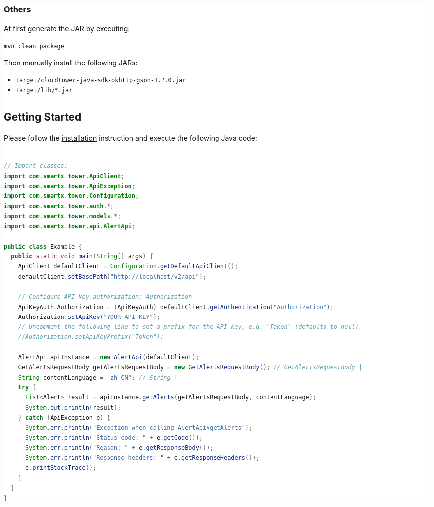 ### Others

At first generate the JAR by executing:

```shell
mvn clean package
```

Then manually install the following JARs:

* `target/cloudtower-java-sdk-okhttp-gson-1.7.0.jar`
* `target/lib/*.jar`

## Getting Started

Please follow the [installation](#installation) instruction and execute the following Java code:

```java

// Import classes:
import com.smartx.tower.ApiClient;
import com.smartx.tower.ApiException;
import com.smartx.tower.Configuration;
import com.smartx.tower.auth.*;
import com.smartx.tower.models.*;
import com.smartx.tower.api.AlertApi;

public class Example {
  public static void main(String[] args) {
    ApiClient defaultClient = Configuration.getDefaultApiClient();
    defaultClient.setBasePath("http://localhost/v2/api");
    
    // Configure API key authorization: Authorization
    ApiKeyAuth Authorization = (ApiKeyAuth) defaultClient.getAuthentication("Authorization");
    Authorization.setApiKey("YOUR API KEY");
    // Uncomment the following line to set a prefix for the API key, e.g. "Token" (defaults to null)
    //Authorization.setApiKeyPrefix("Token");

    AlertApi apiInstance = new AlertApi(defaultClient);
    GetAlertsRequestBody getAlertsRequestBody = new GetAlertsRequestBody(); // GetAlertsRequestBody | 
    String contentLanguage = "zh-CN"; // String | 
    try {
      List<Alert> result = apiInstance.getAlerts(getAlertsRequestBody, contentLanguage);
      System.out.println(result);
    } catch (ApiException e) {
      System.err.println("Exception when calling AlertApi#getAlerts");
      System.err.println("Status code: " + e.getCode());
      System.err.println("Reason: " + e.getResponseBody());
      System.err.println("Response headers: " + e.getResponseHeaders());
      e.printStackTrace();
    }
  }
}

```
